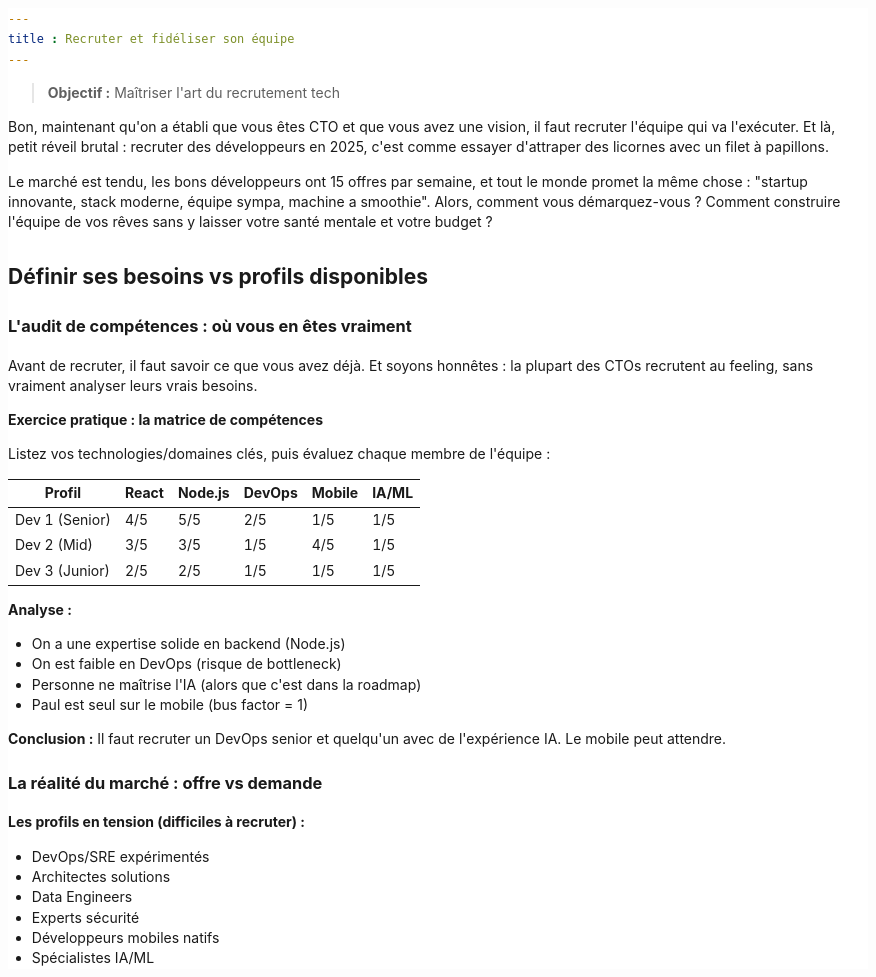 ```yaml
---
title : Recruter et fidéliser son équipe
---
```


> **Objectif :** Maîtriser l'art du recrutement tech

Bon, maintenant qu'on a établi que vous êtes CTO et que vous avez une vision, il faut recruter l'équipe qui va l'exécuter. Et là, petit réveil brutal : recruter des développeurs en 2025, c'est comme essayer d'attraper des licornes avec un filet à papillons.

Le marché est tendu, les bons développeurs ont 15 offres par semaine, et tout le monde promet la même chose : "startup innovante, stack moderne, équipe sympa, machine a smoothie". Alors, comment vous démarquez-vous ? Comment construire l'équipe de vos rêves sans y laisser votre santé mentale et votre budget ?

## Définir ses besoins vs profils disponibles

### L'audit de compétences : où vous en êtes vraiment

Avant de recruter, il faut savoir ce que vous avez déjà. Et soyons honnêtes : la plupart des CTOs recrutent au feeling, sans vraiment analyser leurs vrais besoins.

**Exercice pratique : la matrice de compétences**

Listez vos technologies/domaines clés, puis évaluez chaque membre de l'équipe :

| Profil | React | Node.js | DevOps | Mobile | IA/ML |
|---------------|-------|---------|--------|--------|-------|
| Dev 1 (Senior)| 4/5   | 5/5     | 2/5    | 1/5    | 1/5   |
| Dev 2 (Mid)   | 3/5   | 3/5     | 1/5    | 4/5    | 1/5   |
| Dev 3 (Junior)| 2/5   | 2/5     | 1/5    | 1/5    | 1/5   |

**Analyse :**
- On a une expertise solide en backend (Node.js)
- On est faible en DevOps (risque de bottleneck)
- Personne ne maîtrise l'IA (alors que c'est dans la roadmap)
- Paul est seul sur le mobile (bus factor = 1)

**Conclusion :** Il faut recruter un DevOps senior et quelqu'un avec de l'expérience IA. Le mobile peut attendre.

### La réalité du marché : offre vs demande

**Les profils en tension (difficiles à recruter) :**
- DevOps/SRE expérimentés
- Architectes solutions
- Data Engineers
- Experts sécurité
- Développeurs mobiles natifs
- Spécialistes IA/ML
